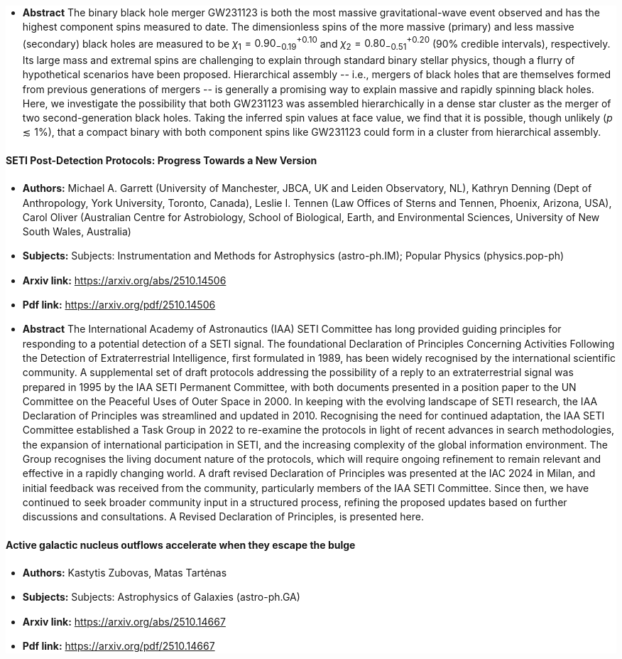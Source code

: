  - **Abstract**
 The binary black hole merger GW231123 is both the most massive gravitational-wave event observed and has the highest component spins measured to date. The dimensionless spins of the more massive (primary) and less massive (secondary) black holes are measured to be $\chi_1 = 0.90^{+0.10}_{-0.19}$ and $\chi_2 = 0.80^{+0.20}_{-0.51}$ ($90\%$ credible intervals), respectively. Its large mass and extremal spins are challenging to explain through standard binary stellar physics, though a flurry of hypothetical scenarios have been proposed. Hierarchical assembly -- i.e., mergers of black holes that are themselves formed from previous generations of mergers -- is generally a promising way to explain massive and rapidly spinning black holes. Here, we investigate the possibility that both GW231123 was assembled hierarchically in a dense star cluster as the merger of two second-generation black holes. Taking the inferred spin values at face value, we find that it is possible, though unlikely ($p\lesssim 1\%$), that a compact binary with both component spins like GW231123 could form in a cluster from hierarchical assembly.
#### SETI Post-Detection Protocols: Progress Towards a New Version
 - **Authors:** Michael A. Garrett (University of Manchester, JBCA, UK and Leiden Observatory, NL), Kathryn Denning (Dept of Anthropology, York University, Toronto, Canada), Leslie I. Tennen (Law Offices of Sterns and Tennen, Phoenix, Arizona, USA), Carol Oliver (Australian Centre for Astrobiology, School of Biological, Earth, and Environmental Sciences, University of New South Wales, Australia)
 - **Subjects:** Subjects:
Instrumentation and Methods for Astrophysics (astro-ph.IM); Popular Physics (physics.pop-ph)
 - **Arxiv link:** https://arxiv.org/abs/2510.14506

 - **Pdf link:** https://arxiv.org/pdf/2510.14506

 - **Abstract**
 The International Academy of Astronautics (IAA) SETI Committee has long provided guiding principles for responding to a potential detection of a SETI signal. The foundational Declaration of Principles Concerning Activities Following the Detection of Extraterrestrial Intelligence, first formulated in 1989, has been widely recognised by the international scientific community. A supplemental set of draft protocols addressing the possibility of a reply to an extraterrestrial signal was prepared in 1995 by the IAA SETI Permanent Committee, with both documents presented in a position paper to the UN Committee on the Peaceful Uses of Outer Space in 2000. In keeping with the evolving landscape of SETI research, the IAA Declaration of Principles was streamlined and updated in 2010. Recognising the need for continued adaptation, the IAA SETI Committee established a Task Group in 2022 to re-examine the protocols in light of recent advances in search methodologies, the expansion of international participation in SETI, and the increasing complexity of the global information environment. The Group recognises the living document nature of the protocols, which will require ongoing refinement to remain relevant and effective in a rapidly changing world. A draft revised Declaration of Principles was presented at the IAC 2024 in Milan, and initial feedback was received from the community, particularly members of the IAA SETI Committee. Since then, we have continued to seek broader community input in a structured process, refining the proposed updates based on further discussions and consultations. A Revised Declaration of Principles, is presented here.
#### Active galactic nucleus outflows accelerate when they escape the bulge
 - **Authors:** Kastytis Zubovas, Matas Tartėnas
 - **Subjects:** Subjects:
Astrophysics of Galaxies (astro-ph.GA)
 - **Arxiv link:** https://arxiv.org/abs/2510.14667

 - **Pdf link:** https://arxiv.org/pdf/2510.14667
